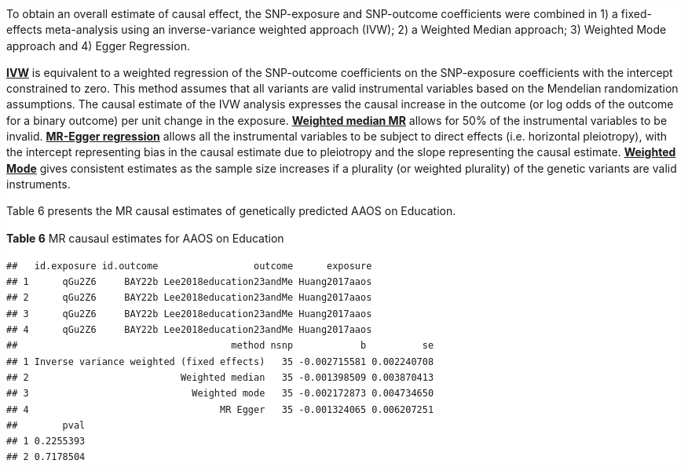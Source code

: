 To obtain an overall estimate of causal effect, the SNP-exposure and
SNP-outcome coefficients were combined in 1) a fixed-effects
meta-analysis using an inverse-variance weighted approach (IVW); 2) a
Weighted Median approach; 3) Weighted Mode approach and 4) Egger
Regression.

[**IVW**](https://doi.org/10.1002/gepi.21758) is equivalent to a
weighted regression of the SNP-outcome coefficients on the SNP-exposure
coefficients with the intercept constrained to zero. This method assumes
that all variants are valid instrumental variables based on the
Mendelian randomization assumptions. The causal estimate of the IVW
analysis expresses the causal increase in the outcome (or log odds of
the outcome for a binary outcome) per unit change in the exposure.
[**Weighted median MR**](https://doi.org/10.1002/gepi.21965) allows for
50% of the instrumental variables to be invalid. [**MR-Egger
regression**](https://doi.org/10.1093/ije/dyw220) allows all the
instrumental variables to be subject to direct effects (i.e. horizontal
pleiotropy), with the intercept representing bias in the causal estimate
due to pleiotropy and the slope representing the causal estimate.
[**Weighted Mode**](https://doi.org/10.1093/ije/dyx102) gives consistent
estimates as the sample size increases if a plurality (or weighted
plurality) of the genetic variants are valid instruments. <br>

Table 6 presents the MR causal estimates of genetically predicted AAOS
on Education. <br>

**Table 6** MR causaul estimates for AAOS on Education

    ##   id.exposure id.outcome                 outcome      exposure
    ## 1      qGu2Z6     BAY22b Lee2018education23andMe Huang2017aaos
    ## 2      qGu2Z6     BAY22b Lee2018education23andMe Huang2017aaos
    ## 3      qGu2Z6     BAY22b Lee2018education23andMe Huang2017aaos
    ## 4      qGu2Z6     BAY22b Lee2018education23andMe Huang2017aaos
    ##                                      method nsnp            b          se
    ## 1 Inverse variance weighted (fixed effects)   35 -0.002715581 0.002240708
    ## 2                           Weighted median   35 -0.001398509 0.003870413
    ## 3                             Weighted mode   35 -0.002172873 0.004734650
    ## 4                                  MR Egger   35 -0.001324065 0.006207251
    ##        pval
    ## 1 0.2255393
    ## 2 0.7178504